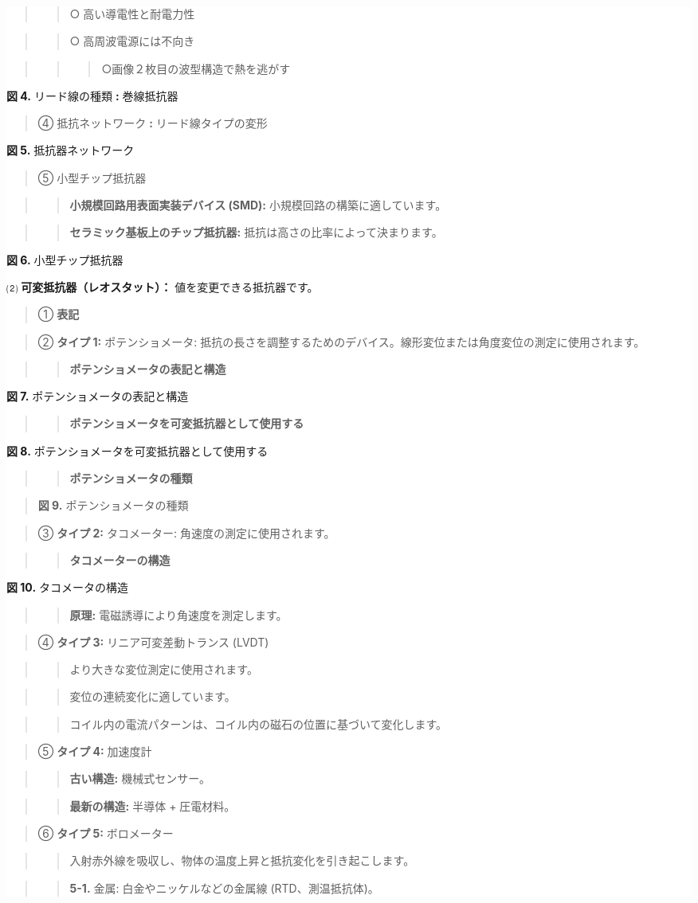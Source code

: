 >> ○ 高い導電性と耐電力性

>> ○ 高周波電源には不向き

>>> ○画像２枚目の波型構造で熱を逃がす

**図 4.** リード線の種類 **:** 巻線抵抗器

> ④ 抵抗ネットワーク **:** リード線タイプの変形

**図 5.** 抵抗器ネットワーク

> ⑤ 小型チップ抵抗器

>> **小規模回路用表面実装デバイス (SMD):** 小規模回路の構築に適しています。

>> **セラミック基板上のチップ抵抗器:** 抵抗は高さの比率によって決まります。

**図 6.** 小型チップ抵抗器

⑵ **可変抵抗器（レオスタット）：** 値を変更できる抵抗器です。

> ① **表記**

> ② **タイプ 1:** ポテンショメータ: 抵抗の長さを調整するためのデバイス。線形変位または角度変位の測定に使用されます。

>> **ポテンショメータの表記と構造**

**図 7.** ポテンショメータの表記と構造

>> **ポテンショメータを可変抵抗器として使用する**

**図 8.** ポテンショメータを可変抵抗器として使用する

>> **ポテンショメータの種類**

> **図 9.** ポテンショメータの種類

> ③ **タイプ 2:** タコメーター: 角速度の測定に使用されます。

>> **タコメーターの構造**

**図 10.** タコメータの構造

>> **原理:** 電磁誘導により角速度を測定します。

> ④ **タイプ 3:** リニア可変差動トランス (LVDT)

>> より大きな変位測定に使用されます。

>> 変位の連続変化に適しています。

>> コイル内の電流パターンは、コイル内の磁石の位置に基づいて変化します。

> ⑤ **タイプ 4:** 加速度計

>> **古い構造:** 機械式センサー。

>> **最新の構造:** 半導体 + 圧電材料。

> ⑥ **タイプ 5:** ボロメーター

>> 入射赤外線を吸収し、物体の温度上昇と抵抗変化を引き起こします。

>> **5-1.** 金属: 白金やニッケルなどの金属線 (RTD、測温抵抗体)。
